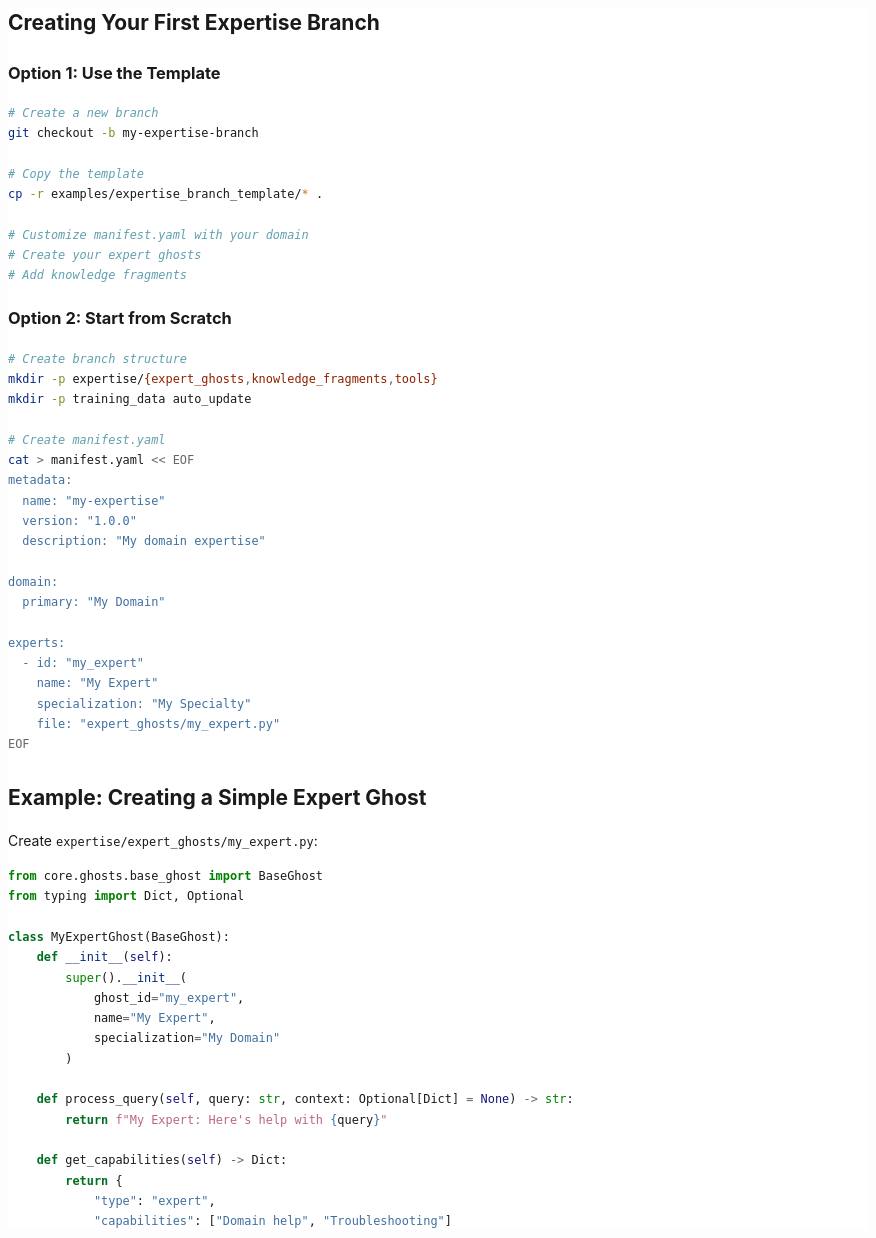 ## Creating Your First Expertise Branch

### Option 1: Use the Template

```bash
# Create a new branch
git checkout -b my-expertise-branch

# Copy the template
cp -r examples/expertise_branch_template/* .

# Customize manifest.yaml with your domain
# Create your expert ghosts
# Add knowledge fragments
```

### Option 2: Start from Scratch

```bash
# Create branch structure
mkdir -p expertise/{expert_ghosts,knowledge_fragments,tools}
mkdir -p training_data auto_update

# Create manifest.yaml
cat > manifest.yaml << EOF
metadata:
  name: "my-expertise"
  version: "1.0.0"
  description: "My domain expertise"

domain:
  primary: "My Domain"

experts:
  - id: "my_expert"
    name: "My Expert"
    specialization: "My Specialty"
    file: "expert_ghosts/my_expert.py"
EOF
```

## Example: Creating a Simple Expert Ghost

Create `expertise/expert_ghosts/my_expert.py`:

```python
from core.ghosts.base_ghost import BaseGhost
from typing import Dict, Optional

class MyExpertGhost(BaseGhost):
    def __init__(self):
        super().__init__(
            ghost_id="my_expert",
            name="My Expert",
            specialization="My Domain"
        )
    
    def process_query(self, query: str, context: Optional[Dict] = None) -> str:
        return f"My Expert: Here's help with {query}"
    
    def get_capabilities(self) -> Dict:
        return {
            "type": "expert",
            "capabilities": ["Domain help", "Troubleshooting"]
```